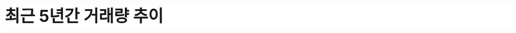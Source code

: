 # 최근 5년간 거래량 추이


<div style="width:100%;">
    <canvas id="deal_progress" height="200"></canvas>
</div>

<script>
new Chart(document.getElementById("deal_progress"), {
    type: 'line',
    data: {
        labels: ['201611','201612','201701','201702','201703','201704','201705','201706','201707','201708','201709','201710','201711','201712','201801','201802','201803','201804','201805','201806','201807','201808','201809','201810','201811','201812','201901','201902','201903','201904','201905','201906','201907','201908','201909','201910','201911','201912','202001','202002','202003','202004','202005','202006','202007','202008','202009','202010','202011','202012','202101','202102','202103','202104','202105','202106','202107','202108','202109','202110','202111'],
        datasets: [{
            label: '매매',
            pointRadius: 1,
            data: [70, 59, 65, 76, 90, 113, 123, 89, 93, 83, 91, 71, 69, 64, 85, 81, 82, 70, 50, 47, 48, 88, 100, 71, 53, 63, 75, 72, 89, 69, 58, 55, 67, 57, 84, 60, 78, 96, 107, 127, 118, 97, 107, 114, 146, 227, 137, 140, 140, 170, 106, 85, 109, 219, 234, 122, 118, 83, 78, 71, 9],
            borderColor: "rgba(255, 201, 14, 1)",
            backgroundColor: "rgba(255, 201, 14, 0.5)",
            fill: false,
            lineTension: 0
        },{
            label: '전월세',
            pointRadius: 1,
            data: [28, 25, 38, 33, 20, 21, 24, 26, 15, 23, 14, 14, 19, 25, 37, 51, 46, 42, 32, 28, 30, 26, 28, 32, 31, 22, 39, 57, 41, 45, 33, 35, 44, 28, 31, 24, 21, 22, 32, 42, 32, 23, 26, 37, 35, 28, 33, 32, 26, 32, 23, 26, 33, 66, 57, 50, 40, 41, 30, 33, 3],
            borderColor: "rgba(0, 141, 185, 1)",
            backgroundColor: "rgba(0, 141, 185, 0.5)",
            fill: false,
            lineTension: 0
        }
        ]
    },
    options: {
        responsive: true,
        title: {
            display: false
        },
        tooltips: {
            mode: 'index',
            intersect: false
        },
        hover: {
            mode: 'nearest',
            intersect: true
        },
        scales: {
            xAxes: [{
                display: true,
                scaleLabel: {
                    display: true,
                    labelString: '년/월'
                }
            }],
            yAxes: [{
                display: true,